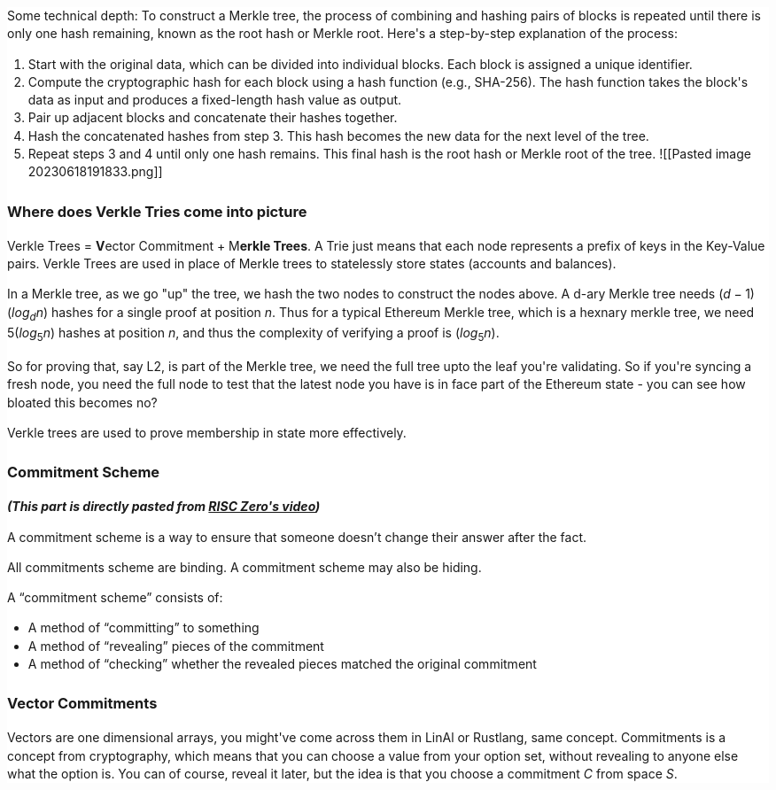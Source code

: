 ```go
```

Some technical depth: To construct a Merkle tree, the process of combining and hashing pairs of blocks is repeated until there is only one hash remaining, known as the root hash or Merkle root. Here's a step-by-step explanation of the process:

1. Start with the original data, which can be divided into individual blocks. Each block is assigned a unique identifier.
2. Compute the cryptographic hash for each block using a hash function (e.g., SHA-256). The hash function takes the block's data as input and produces a fixed-length hash value as output.
3. Pair up adjacent blocks and concatenate their hashes together.
4. Hash the concatenated hashes from step 3. This hash becomes the new data for the next level of the tree.
5. Repeat steps 3 and 4 until only one hash remains. This final hash is the root hash or Merkle root of the tree.
![[Pasted image 20230618191833.png]]
### Where does Verkle Tries come into picture

Verkle Trees = **V**ector Commitment + M**erkle Trees**. A Trie just means that each node represents a prefix of keys in the Key-Value pairs. Verkle Trees are used in place of Merkle trees to statelessly store states (accounts and balances).

In a Merkle tree, as we go "up" the tree, we hash the two nodes to construct the nodes above. A d-ary Merkle tree needs $(d-1)(log_d n)$ hashes for a single proof at position $n$. Thus for a typical Ethereum Merkle tree, which is a hexnary merkle tree, we need $5(log_5 n)$ hashes at position $n$, and thus the complexity of verifying a proof is $(log_5 n)$. 

So for proving that, say L2, is part of the Merkle tree, we need the full tree upto the leaf you're validating. So if you're syncing a fresh node, you need the full node to test that the latest node you have is in face part of the Ethereum state - you can see how bloated this becomes no?

Verkle trees are used to prove membership in state more effectively.

### Commitment Scheme 

***(This part is directly pasted from [RISC Zero's video](https://www.youtube.com/watch?v=pTAj9QFGrog))***

A commitment scheme is a way to ensure that someone doesn’t change their answer after the fact.

All commitments scheme are binding.
A commitment scheme may also be hiding.

A “commitment scheme” consists of:
- A method of “committing” to something
- A method of “revealing” pieces of the commitment
- A method of “checking” whether the revealed pieces matched the original commitment

### Vector Commitments

Vectors are one dimensional arrays, you might've come across them in LinAl or Rustlang, same concept. Commitments is a concept from cryptography, which means that you can choose a value from your option set, without revealing to anyone else what the option is. You can of course, reveal it later, but the idea is that you choose a commitment $C$ from space $S$. 
